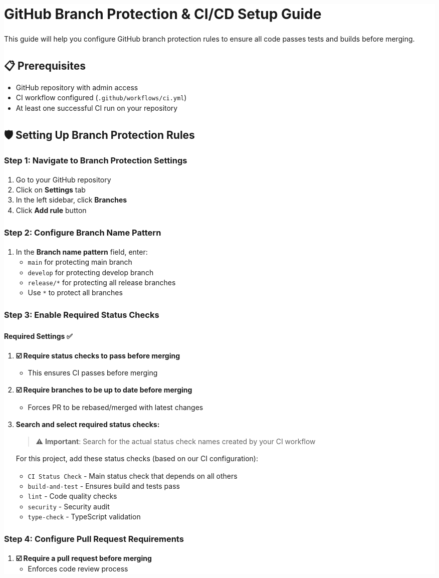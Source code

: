 # GitHub Branch Protection & CI/CD Setup Guide

This guide will help you configure GitHub branch protection rules to ensure all code passes tests and builds before merging.

## 📋 Prerequisites

- GitHub repository with admin access
- CI workflow configured (`.github/workflows/ci.yml`)
- At least one successful CI run on your repository

## 🛡️ Setting Up Branch Protection Rules

### Step 1: Navigate to Branch Protection Settings

1. Go to your GitHub repository
2. Click on **Settings** tab
3. In the left sidebar, click **Branches**
4. Click **Add rule** button

### Step 2: Configure Branch Name Pattern

1. In the **Branch name pattern** field, enter:
   - `main` for protecting main branch
   - `develop` for protecting develop branch
   - `release/*` for protecting all release branches
   - Use `*` to protect all branches

### Step 3: Enable Required Status Checks

#### Required Settings ✅

1. **☑️ Require status checks to pass before merging**
   - This ensures CI passes before merging

2. **☑️ Require branches to be up to date before merging**
   - Forces PR to be rebased/merged with latest changes

3. **Search and select required status checks:**

   > ⚠️ **Important**: Search for the actual status check names created by your CI workflow

   For this project, add these status checks (based on our CI configuration):
   - `CI Status Check` - Main status check that depends on all others
   - `build-and-test` - Ensures build and tests pass
   - `lint` - Code quality checks
   - `security` - Security audit
   - `type-check` - TypeScript validation

### Step 4: Configure Pull Request Requirements

1. **☑️ Require a pull request before merging**
   - Enforces code review process
